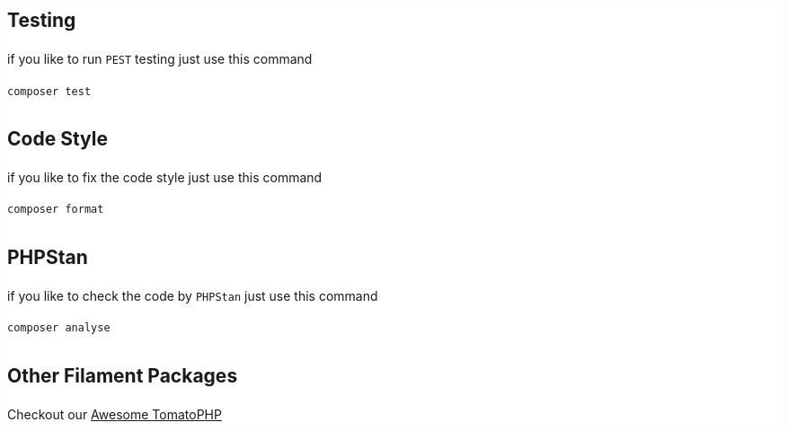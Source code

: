 
## Testing

if you like to run `PEST` testing just use this command

```bash
composer test
```

## Code Style

if you like to fix the code style just use this command

```bash
composer format
```

## PHPStan

if you like to check the code by `PHPStan` just use this command

```bash
composer analyse
```

## Other Filament Packages

Checkout our [Awesome TomatoPHP](https://github.com/tomatophp/awesome)
